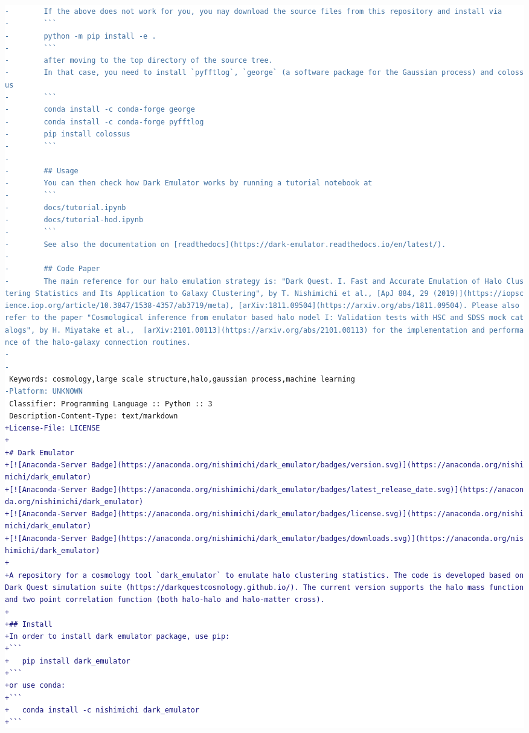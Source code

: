 ```diff
-        If the above does not work for you, you may download the source files from this repository and install via
-        ```
-        python -m pip install -e .
-        ```
-        after moving to the top directory of the source tree.
-        In that case, you need to install `pyfftlog`, `george` (a software package for the Gaussian process) and colossus
-        ```
-        conda install -c conda-forge george
-        conda install -c conda-forge pyfftlog
-        pip install colossus
-        ```
-        
-        ## Usage
-        You can then check how Dark Emulator works by running a tutorial notebook at
-        ```
-        docs/tutorial.ipynb
-        docs/tutorial-hod.ipynb
-        ```
-        See also the documentation on [readthedocs](https://dark-emulator.readthedocs.io/en/latest/).
-        
-        ## Code Paper
-        The main reference for our halo emulation strategy is: "Dark Quest. I. Fast and Accurate Emulation of Halo Clustering Statistics and Its Application to Galaxy Clustering", by T. Nishimichi et al., [ApJ 884, 29 (2019)](https://iopscience.iop.org/article/10.3847/1538-4357/ab3719/meta), [arXiv:1811.09504](https://arxiv.org/abs/1811.09504). Please also refer to the paper "Cosmological inference from emulator based halo model I: Validation tests with HSC and SDSS mock catalogs", by H. Miyatake et al.,  [arXiv:2101.00113](https://arxiv.org/abs/2101.00113) for the implementation and performance of the halo-galaxy connection routines.
-        
-        
 Keywords: cosmology,large scale structure,halo,gaussian process,machine learning
-Platform: UNKNOWN
 Classifier: Programming Language :: Python :: 3
 Description-Content-Type: text/markdown
+License-File: LICENSE
+
+# Dark Emulator
+[![Anaconda-Server Badge](https://anaconda.org/nishimichi/dark_emulator/badges/version.svg)](https://anaconda.org/nishimichi/dark_emulator)
+[![Anaconda-Server Badge](https://anaconda.org/nishimichi/dark_emulator/badges/latest_release_date.svg)](https://anaconda.org/nishimichi/dark_emulator)
+[![Anaconda-Server Badge](https://anaconda.org/nishimichi/dark_emulator/badges/license.svg)](https://anaconda.org/nishimichi/dark_emulator)
+[![Anaconda-Server Badge](https://anaconda.org/nishimichi/dark_emulator/badges/downloads.svg)](https://anaconda.org/nishimichi/dark_emulator)
+
+A repository for a cosmology tool `dark_emulator` to emulate halo clustering statistics. The code is developed based on Dark Quest simulation suite (https://darkquestcosmology.github.io/). The current version supports the halo mass function and two point correlation function (both halo-halo and halo-matter cross).
+
+## Install
+In order to install dark emulator package, use pip:
+```
+   pip install dark_emulator
+```
+or use conda:
+```
+   conda install -c nishimichi dark_emulator
+```
```